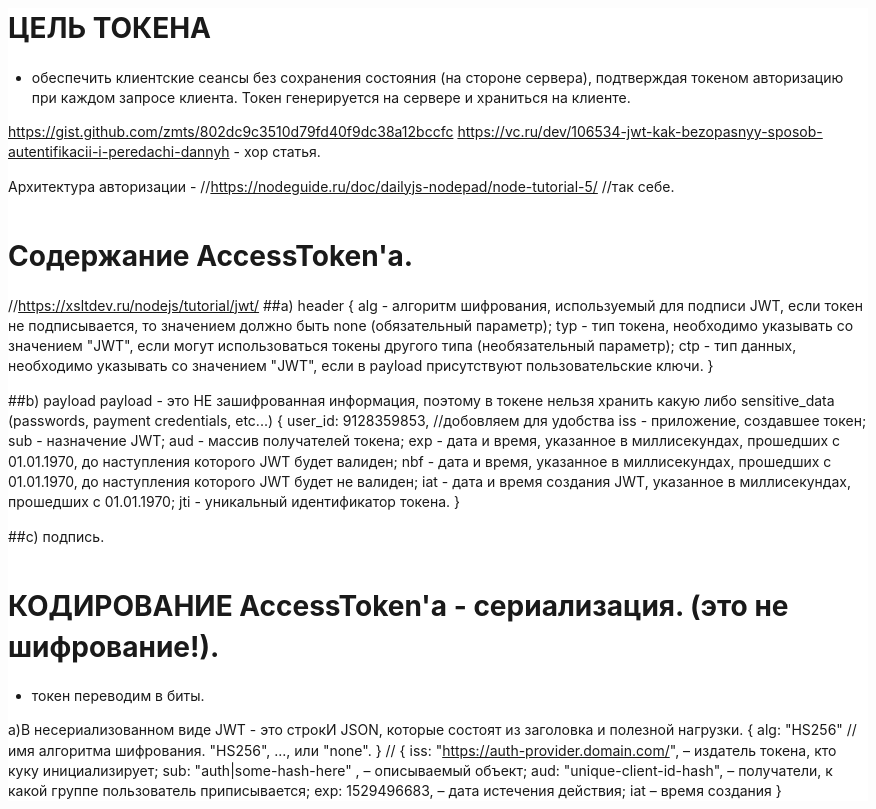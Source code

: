 # ЦЕЛЬ ТОКЕНА
- обеспечить клиентские сеансы без сохранения состояния (на стороне сервера),
подтверждая токеном авторизацию при каждом запросе клиента.
Токен генерируется на сервере и храниться на клиенте.

https://gist.github.com/zmts/802dc9c3510d79fd40f9dc38a12bccfc
https://vc.ru/dev/106534-jwt-kak-bezopasnyy-sposob-autentifikacii-i-peredachi-dannyh - хор статья.

Архитектура авторизации -
//https://nodeguide.ru/doc/dailyjs-nodepad/node-tutorial-5/   //так себе.



# Содержание AccessToken'a.
//https://xsltdev.ru/nodejs/tutorial/jwt/
##a) header
{
alg - алгоритм шифрования, используемый для подписи JWT, если токен не подписывается, то значением должно быть none (обязательный параметр);
typ - тип токена, необходимо указывать со значением "JWT", если могут использоваться токены другого типа (необязательный параметр);
ctp - тип данных, необходимо указывать со значением "JWT", если в payload присутствуют пользовательские ключи.
}

##b) payload
payload - это НЕ зашифрованная информация, поэтому в токене нельзя хранить какую либо sensitive_data (passwords, payment credentials, etc...)
{
user_id: 9128359853,  //добовляем для удобства
iss - приложение, создавшее токен;
sub - назначение JWT;
aud - массив получателей токена;
exp - дата и время, указанное в миллисекундах, прошедших с 01.01.1970, до наступления которого JWT будет валиден;
nbf - дата и время, указанное в миллисекундах, прошедших с 01.01.1970, до наступления которого JWT будет не валиден;
iat - дата и время создания JWT, указанное в миллисекундах, прошедших с 01.01.1970;
jti - уникальный идентификатор токена.
}

##c) подпись.






# КОДИРОВАНИЕ AccessToken'a - сериализация. (это не шифрование!).
- токен переводим в биты.

а)В несериализованном виде JWT - это строкИ JSON, которые состоят из заголовка и полезной нагрузки.
{
  alg: "HS256"      //имя алгоритма шифрования. "HS256", ..., или "none".
}
//
{
  iss: "https://auth-provider.domain.com/",    – издатель токена, кто куку инициализирует;
  sub: "auth|some-hash-here" ,                 – описываемый объект;
  aud: "unique-client-id-hash",                – получатели, к какой группе пользователь приписывается;
  exp: 1529496683,                             – дата истечения действия;
  iat – время создания
}